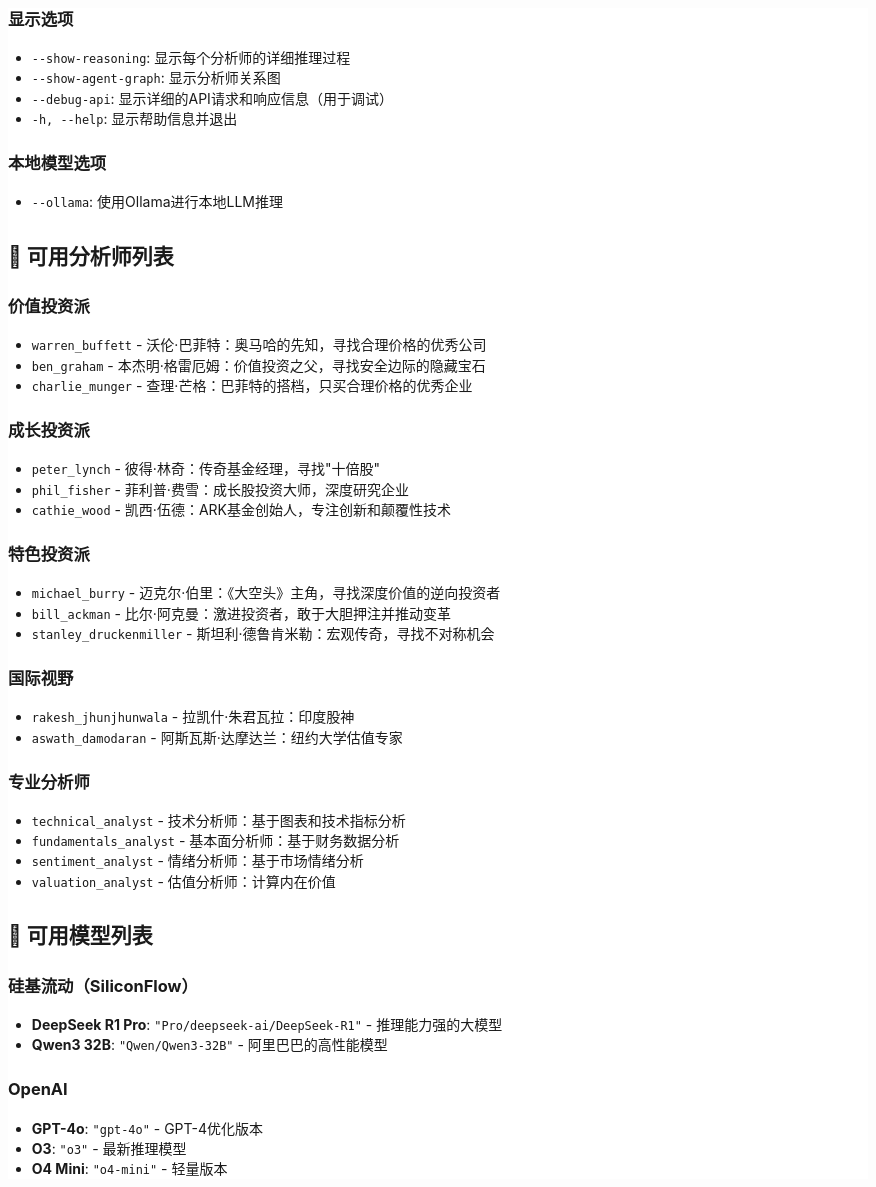 ### 显示选项
- `--show-reasoning`: 显示每个分析师的详细推理过程
- `--show-agent-graph`: 显示分析师关系图
- `--debug-api`: 显示详细的API请求和响应信息（用于调试）
- `-h, --help`: 显示帮助信息并退出

### 本地模型选项
- `--ollama`: 使用Ollama进行本地LLM推理

## 👥 可用分析师列表

### 价值投资派
- `warren_buffett` - 沃伦·巴菲特：奥马哈的先知，寻找合理价格的优秀公司
- `ben_graham` - 本杰明·格雷厄姆：价值投资之父，寻找安全边际的隐藏宝石
- `charlie_munger` - 查理·芒格：巴菲特的搭档，只买合理价格的优秀企业

### 成长投资派
- `peter_lynch` - 彼得·林奇：传奇基金经理，寻找"十倍股"
- `phil_fisher` - 菲利普·费雪：成长股投资大师，深度研究企业
- `cathie_wood` - 凯西·伍德：ARK基金创始人，专注创新和颠覆性技术

### 特色投资派
- `michael_burry` - 迈克尔·伯里：《大空头》主角，寻找深度价值的逆向投资者
- `bill_ackman` - 比尔·阿克曼：激进投资者，敢于大胆押注并推动变革
- `stanley_druckenmiller` - 斯坦利·德鲁肯米勒：宏观传奇，寻找不对称机会

### 国际视野
- `rakesh_jhunjhunwala` - 拉凯什·朱君瓦拉：印度股神
- `aswath_damodaran` - 阿斯瓦斯·达摩达兰：纽约大学估值专家

### 专业分析师
- `technical_analyst` - 技术分析师：基于图表和技术指标分析
- `fundamentals_analyst` - 基本面分析师：基于财务数据分析
- `sentiment_analyst` - 情绪分析师：基于市场情绪分析
- `valuation_analyst` - 估值分析师：计算内在价值

## 🤖 可用模型列表

### 硅基流动（SiliconFlow）
- **DeepSeek R1 Pro**: `"Pro/deepseek-ai/DeepSeek-R1"` - 推理能力强的大模型
- **Qwen3 32B**: `"Qwen/Qwen3-32B"` - 阿里巴巴的高性能模型

### OpenAI
- **GPT-4o**: `"gpt-4o"` - GPT-4优化版本
- **O3**: `"o3"` - 最新推理模型
- **O4 Mini**: `"o4-mini"` - 轻量版本

